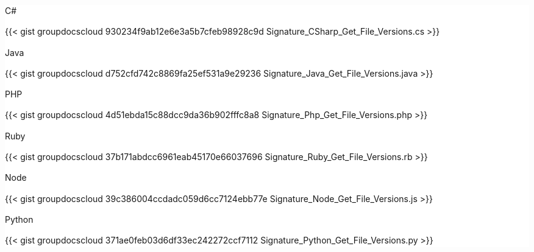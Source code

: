 


 C#




{{< gist groupdocscloud 930234f9ab12e6e3a5b7cfeb98928c9d Signature_CSharp_Get_File_Versions.cs >}}







 Java




{{< gist groupdocscloud d752cfd742c8869fa25ef531a9e29236 Signature_Java_Get_File_Versions.java >}}







 PHP




{{< gist groupdocscloud 4d51ebda15c88dcc9da36b902fffc8a8 Signature_Php_Get_File_Versions.php >}}







 Ruby




{{< gist groupdocscloud 37b171abdcc6961eab45170e66037696 Signature_Ruby_Get_File_Versions.rb >}}







 Node




{{< gist groupdocscloud 39c386004ccdadc059d6cc7124ebb77e Signature_Node_Get_File_Versions.js >}}







 Python




{{< gist groupdocscloud 371ae0feb03d6df33ec242272ccf7112 Signature_Python_Get_File_Versions.py >}}







